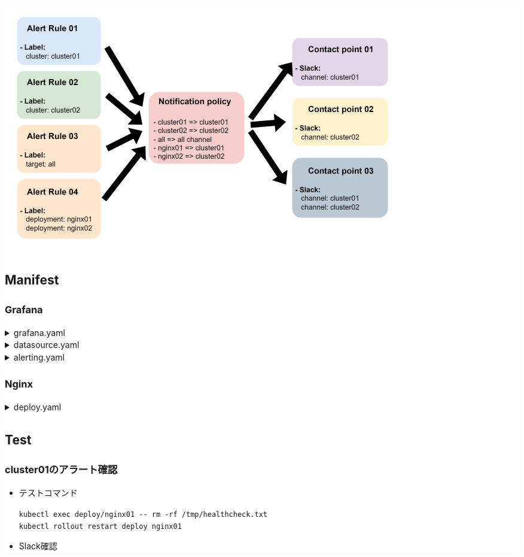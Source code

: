 ![arch](./images/test02.png "arch")

## Manifest

### Grafana

<details><summary>grafana.yaml</summary></details>

<details><summary>datasource.yaml</summary></details>

<details><summary>alerting.yaml</summary></details>

### Nginx

<details><summary>deploy.yaml</summary></details>

## Test

### cluster01のアラート確認

- テストコマンド
  ~~~
  kubectl exec deploy/nginx01 -- rm -rf /tmp/healthcheck.txt
  kubectl rollout restart deploy nginx01
  ~~~

- Slack確認<br>